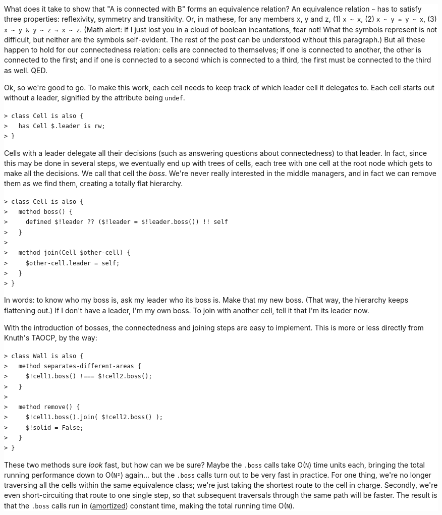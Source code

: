 What does it take to show that "A is connected with B" forms an equivalence relation? An equivalence relation `~` has to satisfy three properties: reflexivity, symmetry and transitivity. Or, in mathese, for any members x, y and z, (1) `x ~ x`, (2) `x ~ y ⇔ y ~ x`, (3) `x ~ y & y ~ z ⇒ x ~ z`. (Math alert: if I just lost you in a cloud of boolean incantations, fear not! What the symbols represent is not difficult, but neither are the symbols self-evident. The rest of the post can be understood without this paragraph.) But all these happen to hold for our connectedness relation: cells are connected to themselves; if one is connected to another, the other is connected to the first; and if one is connected to a second which is connected to a third, the first must be connected to the third as well. QED.

Ok, so we're good to go. To make this work, each cell needs to keep track of which leader cell it delegates to. Each cell starts out without a leader, signified by the attribute being `undef`.

    > class Cell is also {
    >   has Cell $.leader is rw;
    > }
    

Cells with a leader delegate all their decisions (such as answering questions about connectedness) to that leader. In fact, since this may be done in several steps, we eventually end up with trees of cells, each tree with one cell at the root node which gets to make all the decisions. We call that cell the *boss*. We're never really interested in the middle managers, and in fact we can remove them as we find them, creating a totally flat hierarchy.

    > class Cell is also {
    >   method boss() {
    >     defined $!leader ?? ($!leader = $!leader.boss()) !! self
    >   }
    >
    >   method join(Cell $other-cell) {
    >     $other-cell.leader = self;
    >   }
    > }
    

In words: to know who my boss is, ask my leader who its boss is. Make that my new boss. (That way, the hierarchy keeps flattening out.) If I don't have a leader, I'm my own boss. To join with another cell, tell it that I'm its leader now.

With the introduction of bosses, the connectedness and joining steps are easy to implement. This is more or less directly from Knuth's TAOCP, by the way:

    > class Wall is also {
    >   method separates-different-areas {
    >     $!cell1.boss() !=== $!cell2.boss();
    >   }
    >
    >   method remove() {
    >     $!cell1.boss().join( $!cell2.boss() );
    >     $!solid = False;
    >   }
    > }
    

These two methods sure *look* fast, but how can we be sure? Maybe the `.boss` calls take O(`N`) time units each, bringing the total running performance down to O(`N²`) again... but the `.boss` calls turn out to be very fast in practice. For one thing, we're no longer traversing all the cells within the same equivalence class; we're just taking the shortest route to the cell in charge. Secondly, we're even short-circuiting that route to one single step, so that subsequent traversals through the same path will be faster. The result is that the `.boss` calls run in ([amortized](http://en.wikipedia.org/wiki/Amortized_analysis)) constant time, making the total running time O(`N`).
